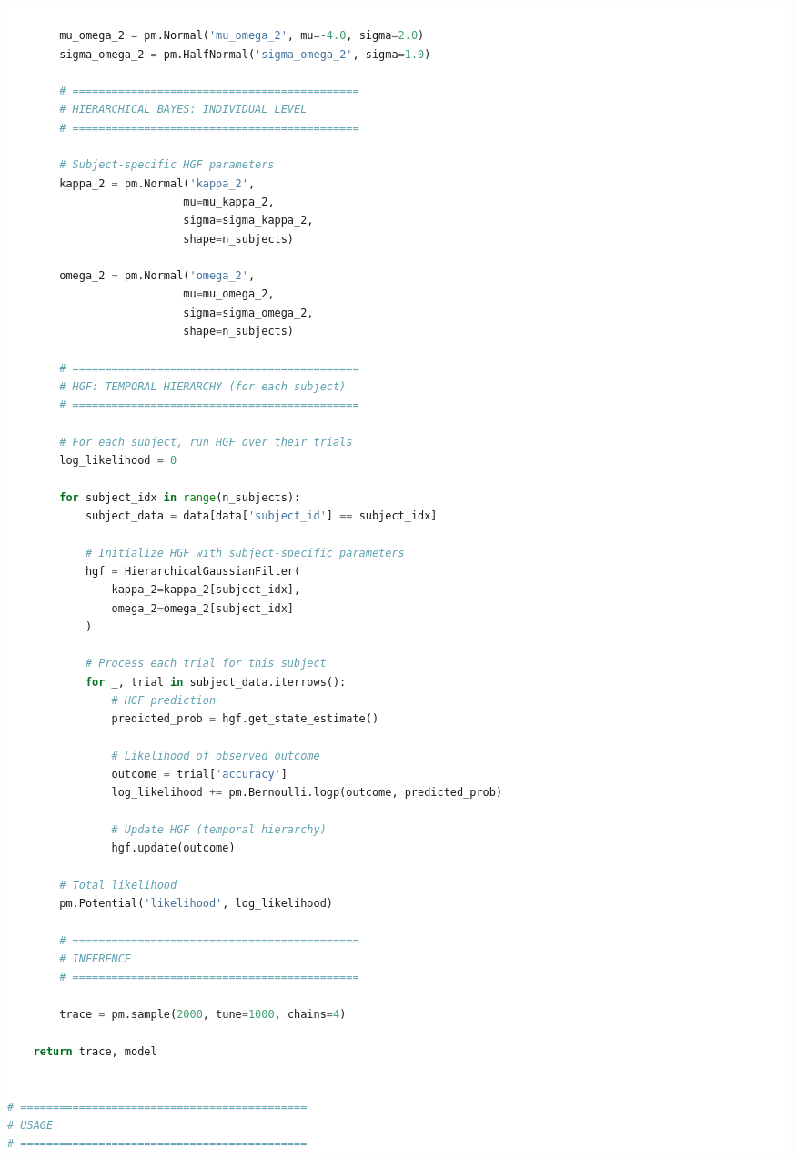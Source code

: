 ```python
        
        mu_omega_2 = pm.Normal('mu_omega_2', mu=-4.0, sigma=2.0)
        sigma_omega_2 = pm.HalfNormal('sigma_omega_2', sigma=1.0)
        
        # ============================================
        # HIERARCHICAL BAYES: INDIVIDUAL LEVEL
        # ============================================
        
        # Subject-specific HGF parameters
        kappa_2 = pm.Normal('kappa_2', 
                           mu=mu_kappa_2, 
                           sigma=sigma_kappa_2,
                           shape=n_subjects)
        
        omega_2 = pm.Normal('omega_2',
                           mu=mu_omega_2,
                           sigma=sigma_omega_2,
                           shape=n_subjects)
        
        # ============================================
        # HGF: TEMPORAL HIERARCHY (for each subject)
        # ============================================
        
        # For each subject, run HGF over their trials
        log_likelihood = 0
        
        for subject_idx in range(n_subjects):
            subject_data = data[data['subject_id'] == subject_idx]
            
            # Initialize HGF with subject-specific parameters
            hgf = HierarchicalGaussianFilter(
                kappa_2=kappa_2[subject_idx],
                omega_2=omega_2[subject_idx]
            )
            
            # Process each trial for this subject
            for _, trial in subject_data.iterrows():
                # HGF prediction
                predicted_prob = hgf.get_state_estimate()
                
                # Likelihood of observed outcome
                outcome = trial['accuracy']
                log_likelihood += pm.Bernoulli.logp(outcome, predicted_prob)
                
                # Update HGF (temporal hierarchy)
                hgf.update(outcome)
        
        # Total likelihood
        pm.Potential('likelihood', log_likelihood)
        
        # ============================================
        # INFERENCE
        # ============================================
        
        trace = pm.sample(2000, tune=1000, chains=4)
    
    return trace, model


# ============================================
# USAGE
# ============================================

```